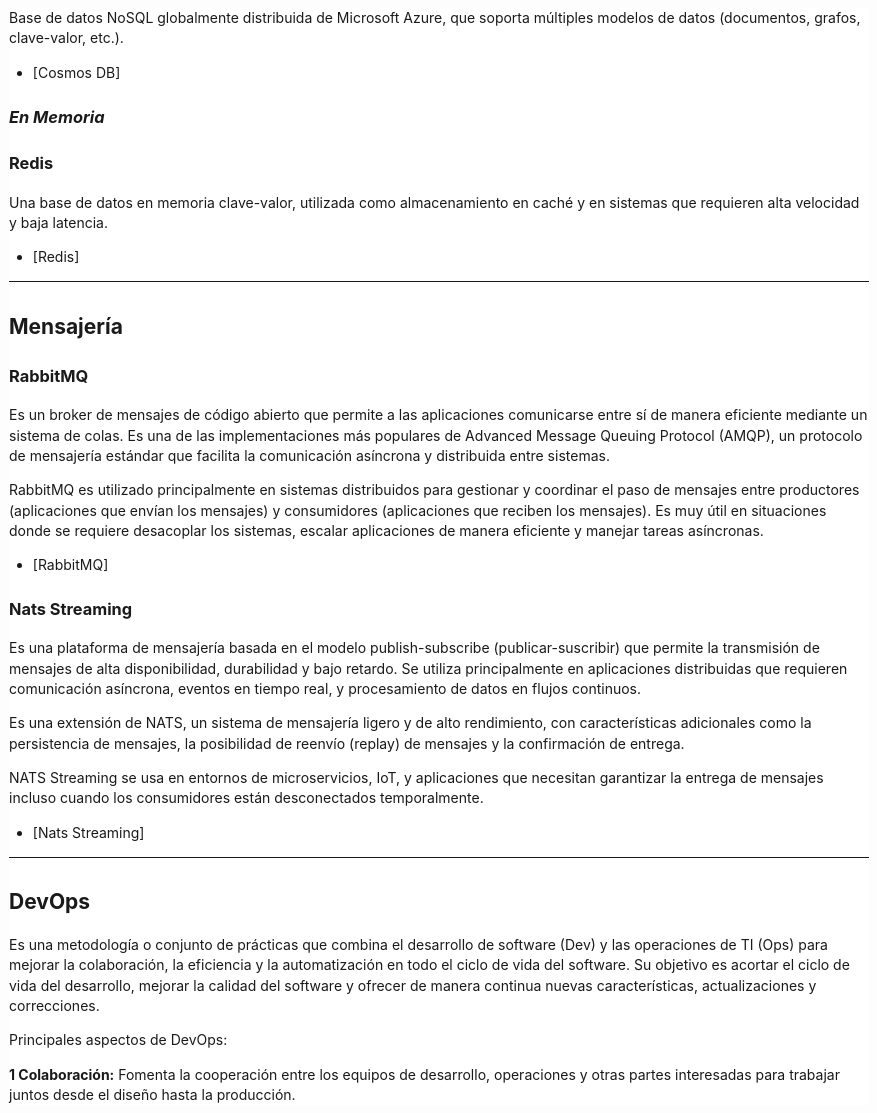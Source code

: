 Base de datos NoSQL globalmente distribuida de Microsoft Azure, que soporta múltiples modelos de datos (documentos, grafos, clave-valor, etc.).
- [Cosmos DB]

### *En Memoria*

### Redis

Una base de datos en memoria clave-valor, utilizada como almacenamiento en caché y en sistemas que requieren alta velocidad y baja latencia.
- [Redis]

***
## **Mensajería**

### RabbitMQ
Es un broker de mensajes de código abierto que permite a las aplicaciones comunicarse entre sí de manera eficiente mediante un sistema de colas. Es una de las implementaciones más populares de Advanced Message Queuing Protocol (AMQP), un protocolo de mensajería estándar que facilita la comunicación asíncrona y distribuida entre sistemas.

RabbitMQ es utilizado principalmente en sistemas distribuidos para gestionar y coordinar el paso de mensajes entre productores (aplicaciones que envían los mensajes) y consumidores (aplicaciones que reciben los mensajes). Es muy útil en situaciones donde se requiere desacoplar los sistemas, escalar aplicaciones de manera eficiente y manejar tareas asíncronas.
- [RabbitMQ]

### Nats Streaming
Es una plataforma de mensajería basada en el modelo publish-subscribe (publicar-suscribir) que permite la transmisión de mensajes de alta disponibilidad, durabilidad y bajo retardo. Se utiliza principalmente en aplicaciones distribuidas que requieren comunicación asíncrona, eventos en tiempo real, y procesamiento de datos en flujos continuos.

Es una extensión de NATS, un sistema de mensajería ligero y de alto rendimiento, con características adicionales como la persistencia de mensajes, la posibilidad de reenvío (replay) de mensajes y la confirmación de entrega.

NATS Streaming se usa en entornos de microservicios, IoT, y aplicaciones que necesitan garantizar la entrega de mensajes incluso cuando los consumidores están desconectados temporalmente.
- [Nats Streaming]


***
## **DevOps**
Es una metodología o conjunto de prácticas que combina el desarrollo de software (Dev) y las operaciones de TI (Ops) para mejorar la colaboración, la eficiencia y la automatización en todo el ciclo de vida del software. Su objetivo es acortar el ciclo de vida del desarrollo, mejorar la calidad del software y ofrecer de manera continua nuevas características, actualizaciones y correcciones.

Principales aspectos de DevOps:

**1 Colaboración:**
Fomenta la cooperación entre los equipos de desarrollo, operaciones y otras partes interesadas para trabajar juntos desde el diseño hasta la producción.

